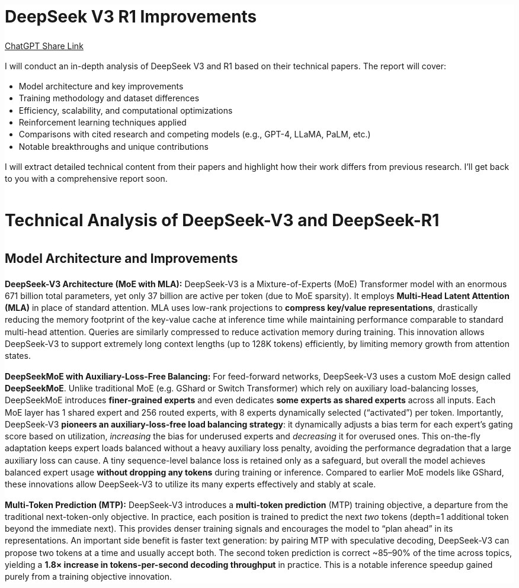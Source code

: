 # DeepSeek V3 R1 Improvements

[ChatGPT Share Link](https://chatgpt.com/share/67a0cefc-1514-800c-8aac-e42fbff8cd13)

I will conduct an in-depth analysis of DeepSeek V3 and R1 based on their technical papers. The report will cover:

- Model architecture and key improvements
- Training methodology and dataset differences
- Efficiency, scalability, and computational optimizations
- Reinforcement learning techniques applied
- Comparisons with cited research and competing models (e.g., GPT-4, LLaMA, PaLM, etc.)
- Notable breakthroughs and unique contributions

I will extract detailed technical content from their papers and highlight how their work differs from previous research. I’ll get back to you with a comprehensive report soon.

# Technical Analysis of DeepSeek-V3 and DeepSeek-R1

## Model Architecture and Improvements

**DeepSeek-V3 Architecture (MoE with MLA):** DeepSeek-V3 is a Mixture-of-Experts (MoE) Transformer model with an enormous 671 billion total parameters, yet only 37 billion are active per token (due to MoE sparsity). It employs **Multi-Head Latent Attention (MLA)** in place of standard attention. MLA uses low-rank projections to **compress key/value representations**, drastically reducing the memory footprint of the key-value cache at inference time while maintaining performance comparable to standard multi-head attention. Queries are similarly compressed to reduce activation memory during training. This innovation allows DeepSeek-V3 to support extremely long context lengths (up to 128K tokens) efficiently, by limiting memory growth from attention states.

**DeepSeekMoE with Auxiliary-Loss-Free Balancing:** For feed-forward networks, DeepSeek-V3 uses a custom MoE design called **DeepSeekMoE**. Unlike traditional MoE (e.g. GShard or Switch Transformer) which rely on auxiliary load-balancing losses, DeepSeekMoE introduces **finer-grained experts** and even dedicates **some experts as shared experts** across all inputs. Each MoE layer has 1 shared expert and 256 routed experts, with 8 experts dynamically selected (“activated”) per token. Importantly, DeepSeek-V3 **pioneers an auxiliary-loss-free load balancing strategy**: it dynamically adjusts a bias term for each expert’s gating score based on utilization, *increasing* the bias for underused experts and *decreasing* it for overused ones. This on-the-fly adaptation keeps expert loads balanced without a heavy auxiliary loss penalty, avoiding the performance degradation that a large auxiliary loss can cause. A tiny sequence-level balance loss is retained only as a safeguard, but overall the model achieves balanced expert usage **without dropping any tokens** during training or inference. Compared to earlier MoE models like GShard, these innovations allow DeepSeek-V3 to utilize its many experts effectively and stably at scale.

**Multi-Token Prediction (MTP):** DeepSeek-V3 introduces a **multi-token prediction** (MTP) training objective, a departure from the traditional next-token-only objective. In practice, each position is trained to predict the next *two* tokens (depth=1 additional token beyond the immediate next). This provides denser training signals and encourages the model to “plan ahead” in its representations. An important side benefit is faster text generation: by pairing MTP with speculative decoding, DeepSeek-V3 can propose two tokens at a time and usually accept both. The second token prediction is correct ~85–90% of the time across topics, yielding a **1.8× increase in tokens-per-second decoding throughput** in practice. This is a notable inference speedup gained purely from a training objective innovation.
